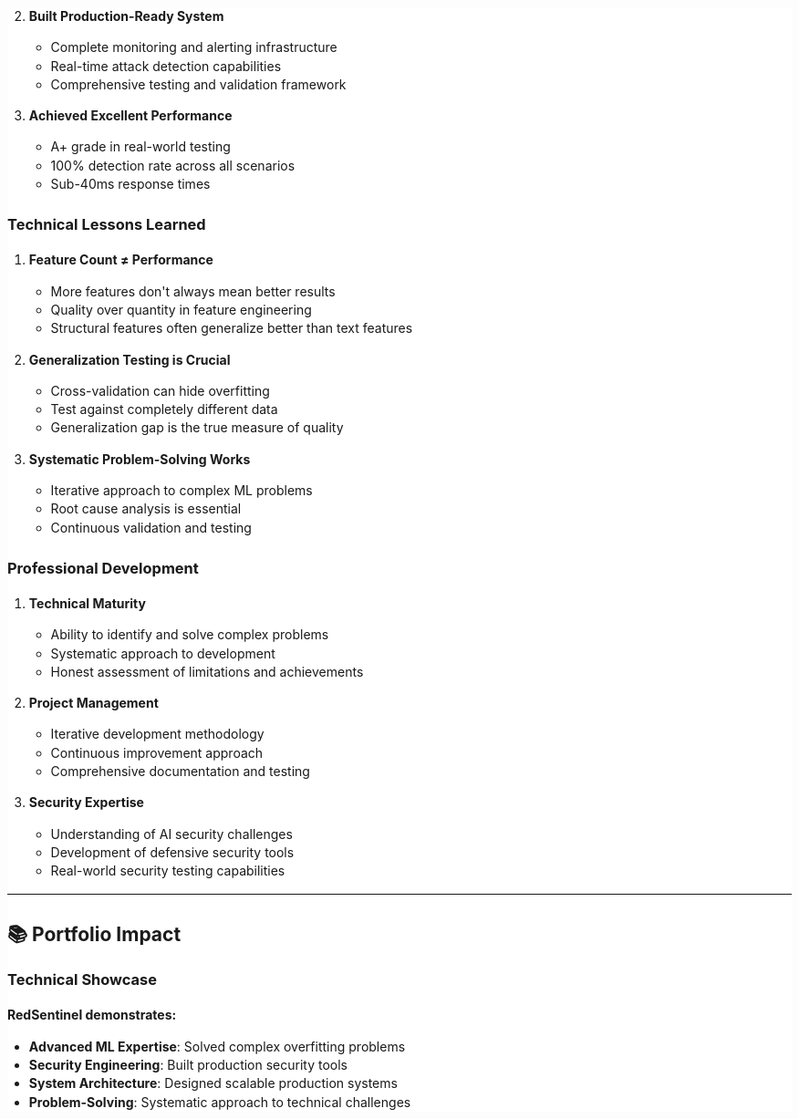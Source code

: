 2. **Built Production-Ready System**
   - Complete monitoring and alerting infrastructure
   - Real-time attack detection capabilities
   - Comprehensive testing and validation framework

3. **Achieved Excellent Performance**
   - A+ grade in real-world testing
   - 100% detection rate across all scenarios
   - Sub-40ms response times

### **Technical Lessons Learned**

1. **Feature Count ≠ Performance**
   - More features don't always mean better results
   - Quality over quantity in feature engineering
   - Structural features often generalize better than text features

2. **Generalization Testing is Crucial**
   - Cross-validation can hide overfitting
   - Test against completely different data
   - Generalization gap is the true measure of quality

3. **Systematic Problem-Solving Works**
   - Iterative approach to complex ML problems
   - Root cause analysis is essential
   - Continuous validation and testing

### **Professional Development**

1. **Technical Maturity**
   - Ability to identify and solve complex problems
   - Systematic approach to development
   - Honest assessment of limitations and achievements

2. **Project Management**
   - Iterative development methodology
   - Continuous improvement approach
   - Comprehensive documentation and testing

3. **Security Expertise**
   - Understanding of AI security challenges
   - Development of defensive security tools
   - Real-world security testing capabilities

---

## **📚 Portfolio Impact**

### **Technical Showcase**

**RedSentinel demonstrates:**
- **Advanced ML Expertise**: Solved complex overfitting problems
- **Security Engineering**: Built production security tools
- **System Architecture**: Designed scalable production systems
- **Problem-Solving**: Systematic approach to technical challenges
